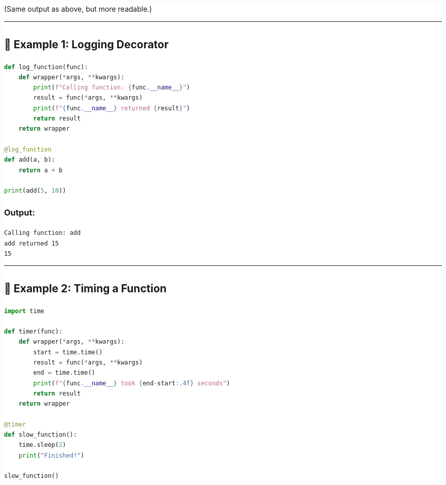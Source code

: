 (Same output as above, but more readable.)

---

## 🔹 Example 1: Logging Decorator

```python
def log_function(func):
    def wrapper(*args, **kwargs):
        print(f"Calling function: {func.__name__}")
        result = func(*args, **kwargs)
        print(f"{func.__name__} returned {result}")
        return result
    return wrapper

@log_function
def add(a, b):
    return a + b

print(add(5, 10))
```

### Output:

```
Calling function: add
add returned 15
15
```

---

## 🔹 Example 2: Timing a Function

```python
import time

def timer(func):
    def wrapper(*args, **kwargs):
        start = time.time()
        result = func(*args, **kwargs)
        end = time.time()
        print(f"{func.__name__} took {end-start:.4f} seconds")
        return result
    return wrapper

@timer
def slow_function():
    time.sleep(2)
    print("Finished!")

slow_function()
```

